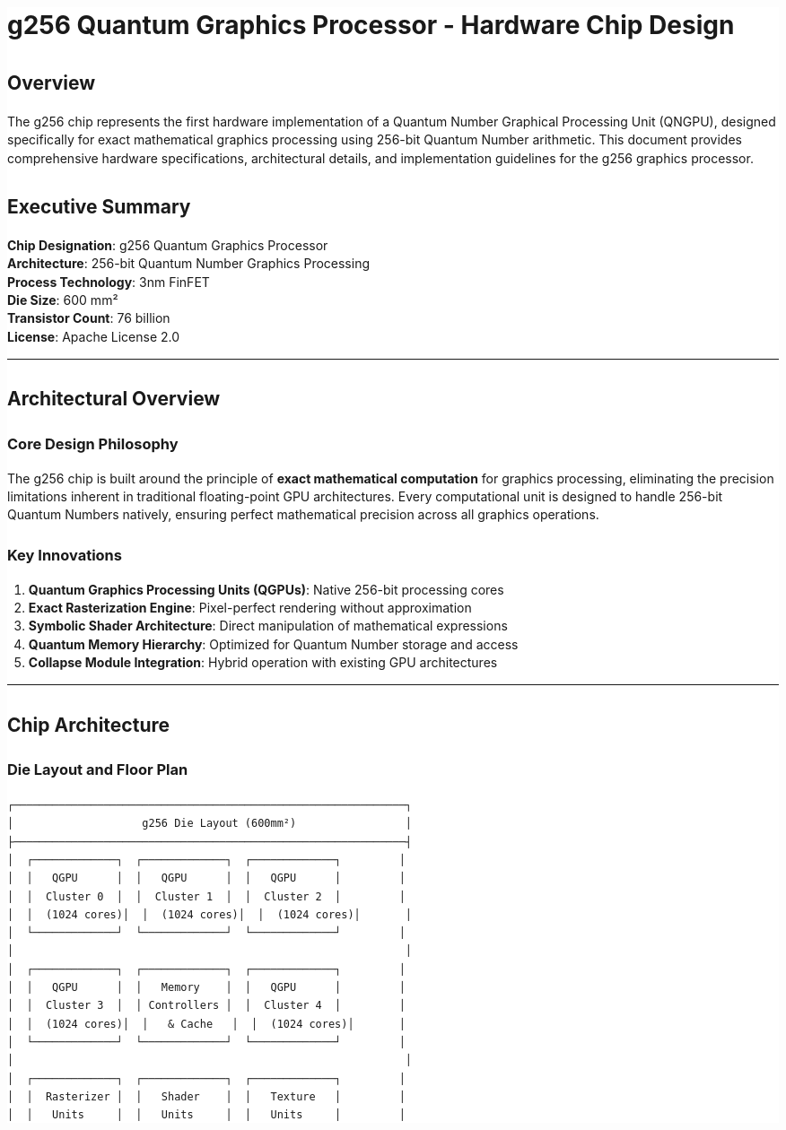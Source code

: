 # g256 Quantum Graphics Processor - Hardware Chip Design

## Overview

The g256 chip represents the first hardware implementation of a Quantum Number Graphical Processing Unit (QNGPU), designed specifically for exact mathematical graphics processing using 256-bit Quantum Number arithmetic. This document provides comprehensive hardware specifications, architectural details, and implementation guidelines for the g256 graphics processor.

## Executive Summary

**Chip Designation**: g256 Quantum Graphics Processor  
**Architecture**: 256-bit Quantum Number Graphics Processing  
**Process Technology**: 3nm FinFET  
**Die Size**: 600 mm²  
**Transistor Count**: 76 billion  
**License**: Apache License 2.0  

---

## Architectural Overview

### Core Design Philosophy

The g256 chip is built around the principle of **exact mathematical computation** for graphics processing, eliminating the precision limitations inherent in traditional floating-point GPU architectures. Every computational unit is designed to handle 256-bit Quantum Numbers natively, ensuring perfect mathematical precision across all graphics operations.

### Key Innovations

1. **Quantum Graphics Processing Units (QGPUs)**: Native 256-bit processing cores
2. **Exact Rasterization Engine**: Pixel-perfect rendering without approximation
3. **Symbolic Shader Architecture**: Direct manipulation of mathematical expressions
4. **Quantum Memory Hierarchy**: Optimized for Quantum Number storage and access
5. **Collapse Module Integration**: Hybrid operation with existing GPU architectures

---

## Chip Architecture

### Die Layout and Floor Plan

```
┌─────────────────────────────────────────────────────────────┐
│                    g256 Die Layout (600mm²)                 │
├─────────────────────────────────────────────────────────────┤
│  ┌─────────────┐  ┌─────────────┐  ┌─────────────┐         │
│  │   QGPU      │  │   QGPU      │  │   QGPU      │         │
│  │  Cluster 0  │  │  Cluster 1  │  │  Cluster 2  │         │
│  │  (1024 cores)│  │  (1024 cores)│  │  (1024 cores)│       │
│  └─────────────┘  └─────────────┘  └─────────────┘         │
│                                                             │
│  ┌─────────────┐  ┌─────────────┐  ┌─────────────┐         │
│  │   QGPU      │  │   Memory    │  │   QGPU      │         │
│  │  Cluster 3  │  │ Controllers │  │  Cluster 4  │         │
│  │  (1024 cores)│  │   & Cache   │  │  (1024 cores)│       │
│  └─────────────┘  └─────────────┘  └─────────────┘         │
│                                                             │
│  ┌─────────────┐  ┌─────────────┐  ┌─────────────┐         │
│  │  Rasterizer │  │   Shader    │  │   Texture   │         │
│  │   Units     │  │   Units     │  │   Units     │         │
```